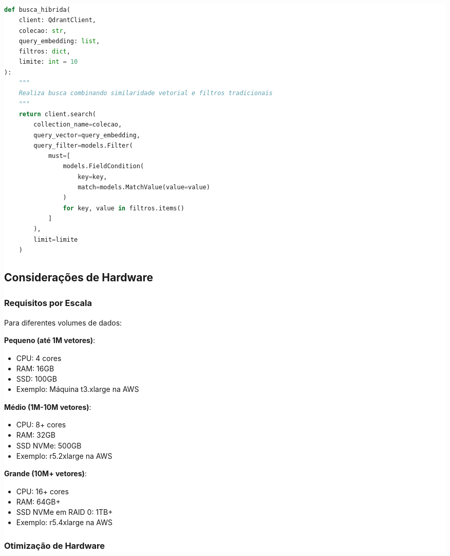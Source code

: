 ```python
def busca_hibrida(
    client: QdrantClient,
    colecao: str,
    query_embedding: list,
    filtros: dict,
    limite: int = 10
):
    """
    Realiza busca combinando similaridade vetorial e filtros tradicionais
    """
    return client.search(
        collection_name=colecao,
        query_vector=query_embedding,
        query_filter=models.Filter(
            must=[
                models.FieldCondition(
                    key=key,
                    match=models.MatchValue(value=value)
                )
                for key, value in filtros.items()
            ]
        ),
        limit=limite
    )
```

## Considerações de Hardware

### Requisitos por Escala

Para diferentes volumes de dados:

**Pequeno (até 1M vetores)**:
- CPU: 4 cores
- RAM: 16GB
- SSD: 100GB
- Exemplo: Máquina t3.xlarge na AWS

**Médio (1M-10M vetores)**:
- CPU: 8+ cores
- RAM: 32GB
- SSD NVMe: 500GB
- Exemplo: r5.2xlarge na AWS

**Grande (10M+ vetores)**:
- CPU: 16+ cores
- RAM: 64GB+
- SSD NVMe em RAID 0: 1TB+
- Exemplo: r5.4xlarge na AWS

### Otimização de Hardware
